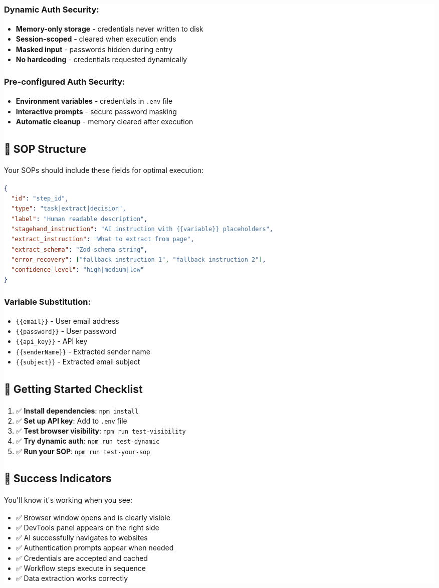 ### Dynamic Auth Security:
- **Memory-only storage** - credentials never written to disk
- **Session-scoped** - cleared when execution ends
- **Masked input** - passwords hidden during entry
- **No hardcoding** - credentials requested dynamically

### Pre-configured Auth Security:
- **Environment variables** - credentials in `.env` file
- **Interactive prompts** - secure password masking
- **Automatic cleanup** - memory cleared after execution

## 🎯 SOP Structure

Your SOPs should include these fields for optimal execution:

```json
{
  "id": "step_id",
  "type": "task|extract|decision", 
  "label": "Human readable description",
  "stagehand_instruction": "AI instruction with {{variable}} placeholders",
  "extract_instruction": "What to extract from page",
  "extract_schema": "Zod schema string",
  "error_recovery": ["fallback instruction 1", "fallback instruction 2"],
  "confidence_level": "high|medium|low"
}
```

### Variable Substitution:
- `{{email}}` - User email address
- `{{password}}` - User password  
- `{{api_key}}` - API key
- `{{senderName}}` - Extracted sender name
- `{{subject}}` - Extracted email subject

## 🚀 Getting Started Checklist

1. ✅ **Install dependencies**: `npm install`
2. ✅ **Set up API key**: Add to `.env` file
3. ✅ **Test browser visibility**: `npm run test-visibility`
4. ✅ **Try dynamic auth**: `npm run test-dynamic`
5. ✅ **Run your SOP**: `npm run test-your-sop`

## 🎉 Success Indicators

You'll know it's working when you see:
- ✅ Browser window opens and is clearly visible
- ✅ DevTools panel appears on the right side
- ✅ AI successfully navigates to websites
- ✅ Authentication prompts appear when needed
- ✅ Credentials are accepted and cached
- ✅ Workflow steps execute in sequence
- ✅ Data extraction works correctly

